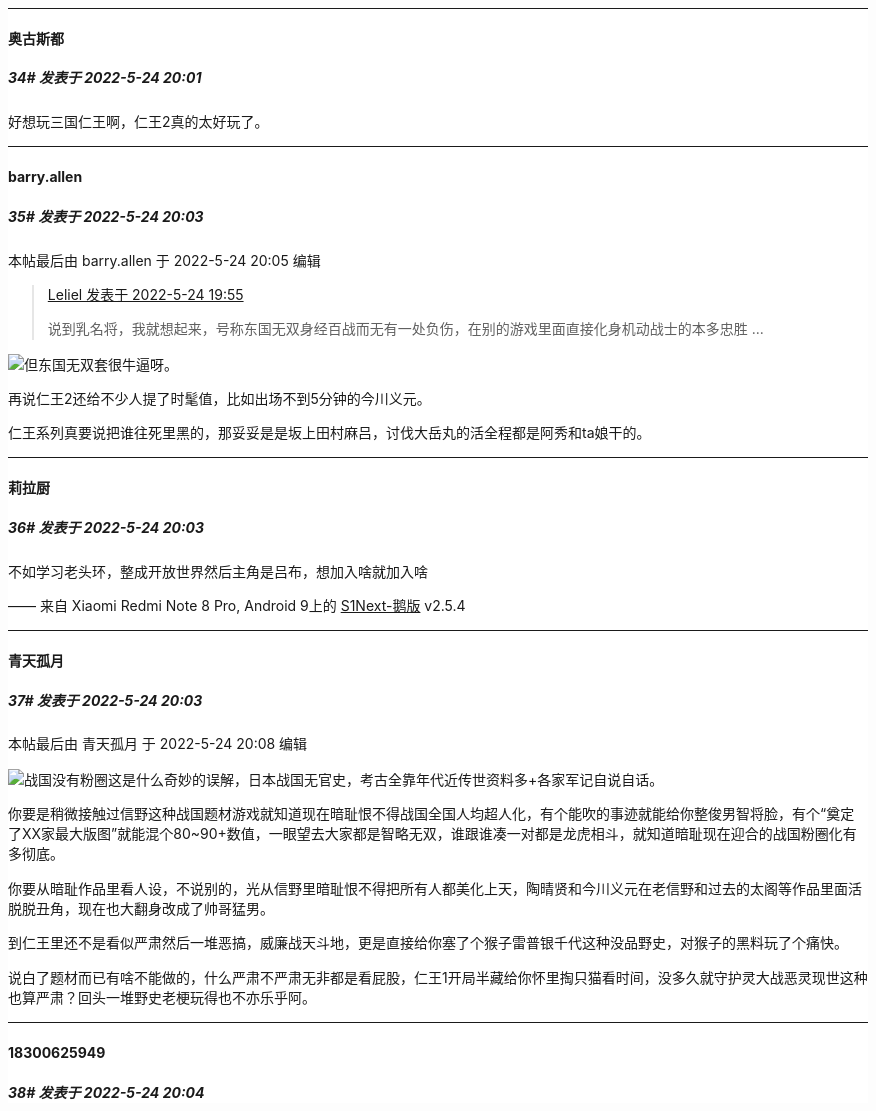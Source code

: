 *****

####  奥古斯都  
##### 34#       发表于 2022-5-24 20:01

好想玩三国仁王啊，仁王2真的太好玩了。

*****

####  barry.allen  
##### 35#       发表于 2022-5-24 20:03

 本帖最后由 barry.allen 于 2022-5-24 20:05 编辑 
<blockquote><a href="httphttps://bbs.saraba1st.com/2b/forum.php?mod=redirect&amp;goto=findpost&amp;pid=55973133&amp;ptid=2071235" target="_blank">Leliel 发表于 2022-5-24 19:55</a>

说到乳名将，我就想起来，号称东国无双身经百战而无有一处负伤，在别的游戏里面直接化身机动战士的本多忠胜 ...</blockquote>
<img src="https://static.saraba1st.com/image/smiley/face2017/067.png" referrerpolicy="no-referrer">但东国无双套很牛逼呀。

再说仁王2还给不少人提了时髦值，比如出场不到5分钟的今川义元。

仁王系列真要说把谁往死里黑的，那妥妥是是坂上田村麻吕，讨伐大岳丸的活全程都是阿秀和ta娘干的。

*****

####  莉拉厨  
##### 36#       发表于 2022-5-24 20:03

不如学习老头环，整成开放世界然后主角是吕布，想加入啥就加入啥

—— 来自 Xiaomi Redmi Note 8 Pro, Android 9上的 [S1Next-鹅版](https://github.com/ykrank/S1-Next/releases) v2.5.4

*****

####  青天孤月  
##### 37#       发表于 2022-5-24 20:03

 本帖最后由 青天孤月 于 2022-5-24 20:08 编辑 

<img src="https://static.saraba1st.com/image/smiley/face2017/048.png" referrerpolicy="no-referrer">战国没有粉圈这是什么奇妙的误解，日本战国无官史，考古全靠年代近传世资料多+各家军记自说自话。

你要是稍微接触过信野这种战国题材游戏就知道现在暗耻恨不得战国全国人均超人化，有个能吹的事迹就能给你整俊男智将脸，有个“奠定了XX家最大版图”就能混个80~90+数值，一眼望去大家都是智略无双，谁跟谁凑一对都是龙虎相斗，就知道暗耻现在迎合的战国粉圈化有多彻底。

你要从暗耻作品里看人设，不说别的，光从信野里暗耻恨不得把所有人都美化上天，陶晴贤和今川义元在老信野和过去的太阁等作品里面活脱脱丑角，现在也大翻身改成了帅哥猛男。

到仁王里还不是看似严肃然后一堆恶搞，威廉战天斗地，更是直接给你塞了个猴子雷普银千代这种没品野史，对猴子的黑料玩了个痛快。

说白了题材而已有啥不能做的，什么严肃不严肃无非都是看屁股，仁王1开局半藏给你怀里掏只猫看时间，没多久就守护灵大战恶灵现世这种也算严肃？回头一堆野史老梗玩得也不亦乐乎阿。

*****

####  18300625949  
##### 38#       发表于 2022-5-24 20:04
